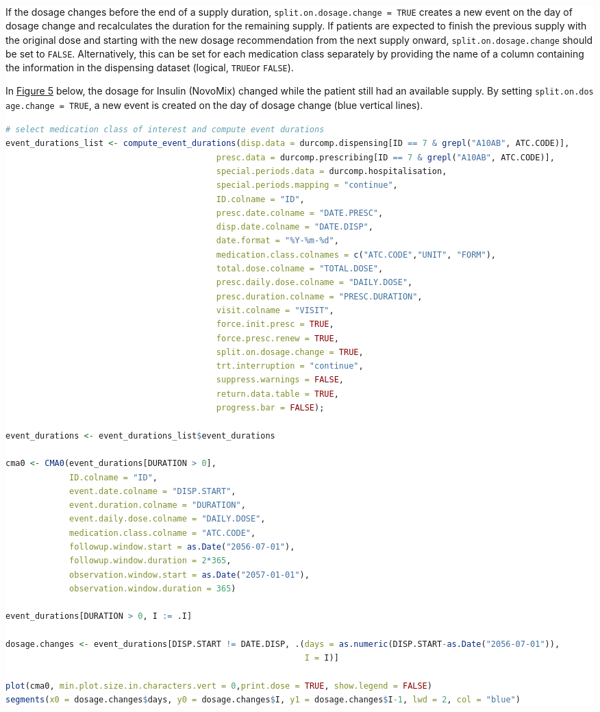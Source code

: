 If the dosage changes before the end of a supply duration,
`split.on.dosage.change = TRUE` creates a new event on the day of dosage
change and recalculates the duration for the remaining supply. If
patients are expected to finish the previous supply with the original
dose and starting with the new dosage recommendation from the next
supply onward, `split.on.dosage.change` should be set to `FALSE`.
Alternatively, this can be set for each medication class separately by
providing the name of a column containing the information in the
dispensing dataset (logical, `TRUE`or `FALSE`).

In [Figure 5](#Figure-5) below, the dosage for Insulin (NovoMix) changed
while the patient still had an available supply. By setting
`split.on.dosage.change = TRUE`, a new event is created on the day of
dosage change (blue vertical lines).

``` r
# select medication class of interest and compute event durations
event_durations_list <- compute_event_durations(disp.data = durcomp.dispensing[ID == 7 & grepl("A10AB", ATC.CODE)],
                                           presc.data = durcomp.prescribing[ID == 7 & grepl("A10AB", ATC.CODE)],
                                           special.periods.data = durcomp.hospitalisation,
                                           special.periods.mapping = "continue",
                                           ID.colname = "ID",
                                           presc.date.colname = "DATE.PRESC",
                                           disp.date.colname = "DATE.DISP",
                                           date.format = "%Y-%m-%d",
                                           medication.class.colnames = c("ATC.CODE","UNIT", "FORM"),
                                           total.dose.colname = "TOTAL.DOSE",
                                           presc.daily.dose.colname = "DAILY.DOSE",
                                           presc.duration.colname = "PRESC.DURATION",
                                           visit.colname = "VISIT",
                                           force.init.presc = TRUE,
                                           force.presc.renew = TRUE,
                                           split.on.dosage.change = TRUE,
                                           trt.interruption = "continue",
                                           suppress.warnings = FALSE,
                                           return.data.table = TRUE,
                                           progress.bar = FALSE);

event_durations <- event_durations_list$event_durations

cma0 <- CMA0(event_durations[DURATION > 0],
             ID.colname = "ID",
             event.date.colname = "DISP.START",
             event.duration.colname = "DURATION",
             event.daily.dose.colname = "DAILY.DOSE",
             medication.class.colname = "ATC.CODE",
             followup.window.start = as.Date("2056-07-01"),
             followup.window.duration = 2*365,
             observation.window.start = as.Date("2057-01-01"),
             observation.window.duration = 365)

event_durations[DURATION > 0, I := .I]

dosage.changes <- event_durations[DISP.START != DATE.DISP, .(days = as.numeric(DISP.START-as.Date("2056-07-01")),
                                                             I = I)]

plot(cma0, min.plot.size.in.characters.vert = 0,print.dose = TRUE, show.legend = FALSE)
segments(x0 = dosage.changes$days, y0 = dosage.changes$I, y1 = dosage.changes$I-1, lwd = 2, col = "blue")
```
